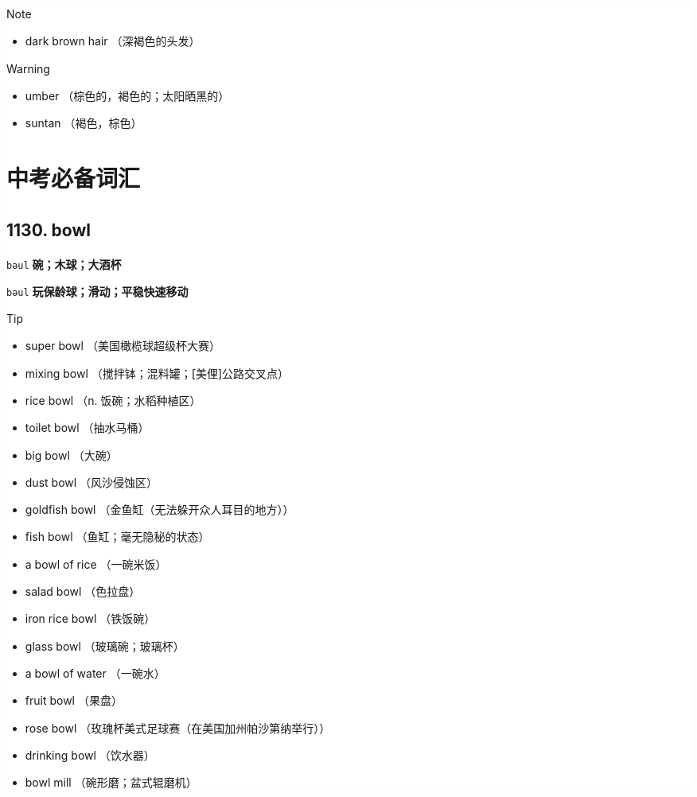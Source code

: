 > [!NOTE]
>
> - dark brown hair （深褐色的头发）
>

> [!WARNING]
>
> - umber （棕色的，褐色的；太阳晒黑的）
>
> - suntan （褐色，棕色）
>

# 中考必备词汇

## 1130. bowl

`bəul`  **碗；木球；大酒杯**

`bəul`  **玩保龄球；滑动；平稳快速移动**

> [!TIP]
>
> - super bowl （美国橄榄球超级杯大赛）
>
> - mixing bowl （搅拌钵；混料罐；[美俚]公路交叉点）
>
> - rice bowl （n. 饭碗；水稻种植区）
>
> - toilet bowl （抽水马桶）
>
> - big bowl （大碗）
>
> - dust bowl （风沙侵蚀区）
>
> - goldfish bowl （金鱼缸（无法躲开众人耳目的地方））
>
> - fish bowl （鱼缸；毫无隐秘的状态）
>
> - a bowl of rice （一碗米饭）
>
> - salad bowl （色拉盘）
>
> - iron rice bowl （铁饭碗）
>
> - glass bowl （玻璃碗；玻璃杯）
>
> - a bowl of water （一碗水）
>
> - fruit bowl （果盘）
>
> - rose bowl （玫瑰杯美式足球赛（在美国加州帕沙第纳举行））
>
> - drinking bowl （饮水器）
>
> - bowl mill （碗形磨；盆式辊磨机）
>
